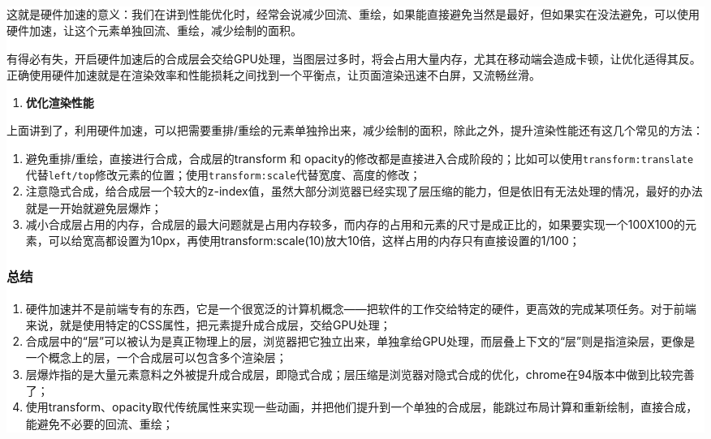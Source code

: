 这就是硬件加速的意义：我们在讲到性能优化时，经常会说减少回流、重绘，如果能直接避免当然是最好，但如果实在没法避免，可以使用硬件加速，让这个元素单独回流、重绘，减少绘制的面积。

有得必有失，开启硬件加速后的合成层会交给GPU处理，当图层过多时，将会占用大量内存，尤其在移动端会造成卡顿，让优化适得其反。正确使用硬件加速就是在渲染效率和性能损耗之间找到一个平衡点，让页面渲染迅速不白屏，又流畅丝滑。

1. **优化渲染性能**

上面讲到了，利用硬件加速，可以把需要重排/重绘的元素单独拎出来，减少绘制的面积，除此之外，提升渲染性能还有这几个常见的方法：

1. 避免重排/重绘，直接进行合成，合成层的transform 和 opacity的修改都是直接进入合成阶段的；比如可以使用`transform:translate`代替`left/top`修改元素的位置；使用`transform:scale`代替宽度、高度的修改；
2. 注意隐式合成，给合成层一个较大的z-index值，虽然大部分浏览器已经实现了层压缩的能力，但是依旧有无法处理的情况，最好的办法就是一开始就避免层爆炸；
3. 减小合成层占用的内存，合成层的最大问题就是占用内存较多，而内存的占用和元素的尺寸是成正比的，如果要实现一个100X100的元素，可以给宽高都设置为10px，再使用transform:scale(10)放大10倍，这样占用的内存只有直接设置的1/100；

### 总结

1. 硬件加速并不是前端专有的东西，它是一个很宽泛的计算机概念——把软件的工作交给特定的硬件，更高效的完成某项任务。对于前端来说，就是使用特定的CSS属性，把元素提升成合成层，交给GPU处理；
2. 合成层中的“层”可以被认为是真正物理上的层，浏览器把它独立出来，单独拿给GPU处理，而层叠上下文的“层”则是指渲染层，更像是一个概念上的层，一个合成层可以包含多个渲染层；
3. 层爆炸指的是大量元素意料之外被提升成合成层，即隐式合成；层压缩是浏览器对隐式合成的优化，chrome在94版本中做到比较完善了；
4. 使用transform、opacity取代传统属性来实现一些动画，并把他们提升到一个单独的合成层，能跳过布局计算和重新绘制，直接合成，能避免不必要的回流、重绘；
